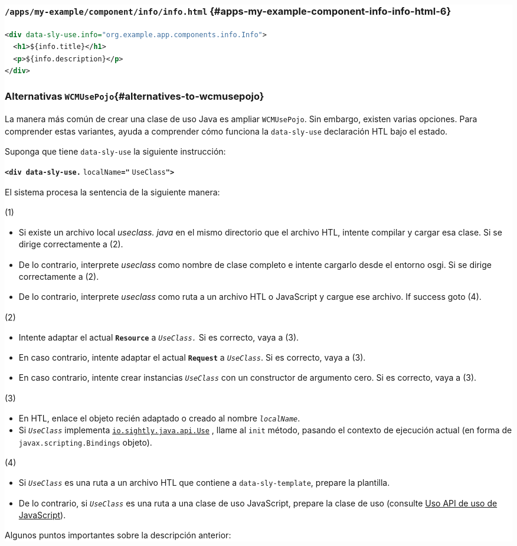 ### `/apps/my-example/component/info/info.html` {#apps-my-example-component-info-info-html-6}

```xml
<div data-sly-use.info="org.example.app.components.info.Info">
  <h1>${info.title}</h1>
  <p>${info.description}</p>
</div>
```

### Alternativas `WCMUsePojo`{#alternatives-to-wcmusepojo}

La manera más común de crear una clase de uso Java es ampliar `WCMUsePojo`. Sin embargo, existen varias opciones. Para comprender estas variantes, ayuda a comprender cómo funciona la `data-sly-use` declaración HTL bajo el estado.

Suponga que tiene `data-sly-use` la siguiente instrucción:

**`<div data-sly-use.`** `localName`**`="`** `UseClass`**`">`**

El sistema procesa la sentencia de la siguiente manera:

(1)

* Si existe un archivo local *useclass. java* en el mismo directorio que el archivo HTL, intente compilar y cargar esa clase. Si se dirige correctamente a (2).

* De lo contrario, interprete *useclass* como nombre de clase completo e intente cargarlo desde el entorno osgi. Si se dirige correctamente a (2).
* De lo contrario, interprete *useclass* como ruta a un archivo HTL o JavaScript y cargue ese archivo. If success goto (4).

(2)

* Intente adaptar el actual **`Resource`** a *`UseClass.`* Si es correcto, vaya a (3).

* En caso contrario, intente adaptar el actual **`Request`** a *`UseClass`*. Si es correcto, vaya a (3).

* En caso contrario, intente crear instancias *`UseClass`* con un constructor de argumento cero. Si es correcto, vaya a (3).

(3)

* En HTL, enlace el objeto recién adaptado o creado al nombre *`localName`*.
* Si *`UseClass`* implementa [`io.sightly.java.api.Use`](https://helpx.adobe.com/experience-manager/6-2/sites/developing/using/reference-materials/javadoc/io/sightly/java/api/Use.html) , llame al `init` método, pasando el contexto de ejecución actual (en forma de `javax.scripting.Bindings` objeto).

(4)

* Si *`UseClass`* es una ruta a un archivo HTL que contiene a `data-sly-template`, prepare la plantilla.

* De lo contrario, si *`UseClass`* es una ruta a una clase de uso JavaScript, prepare la clase de uso (consulte [Uso API de uso de JavaScript](use-api-javascript.md)).

Algunos puntos importantes sobre la descripción anterior:
